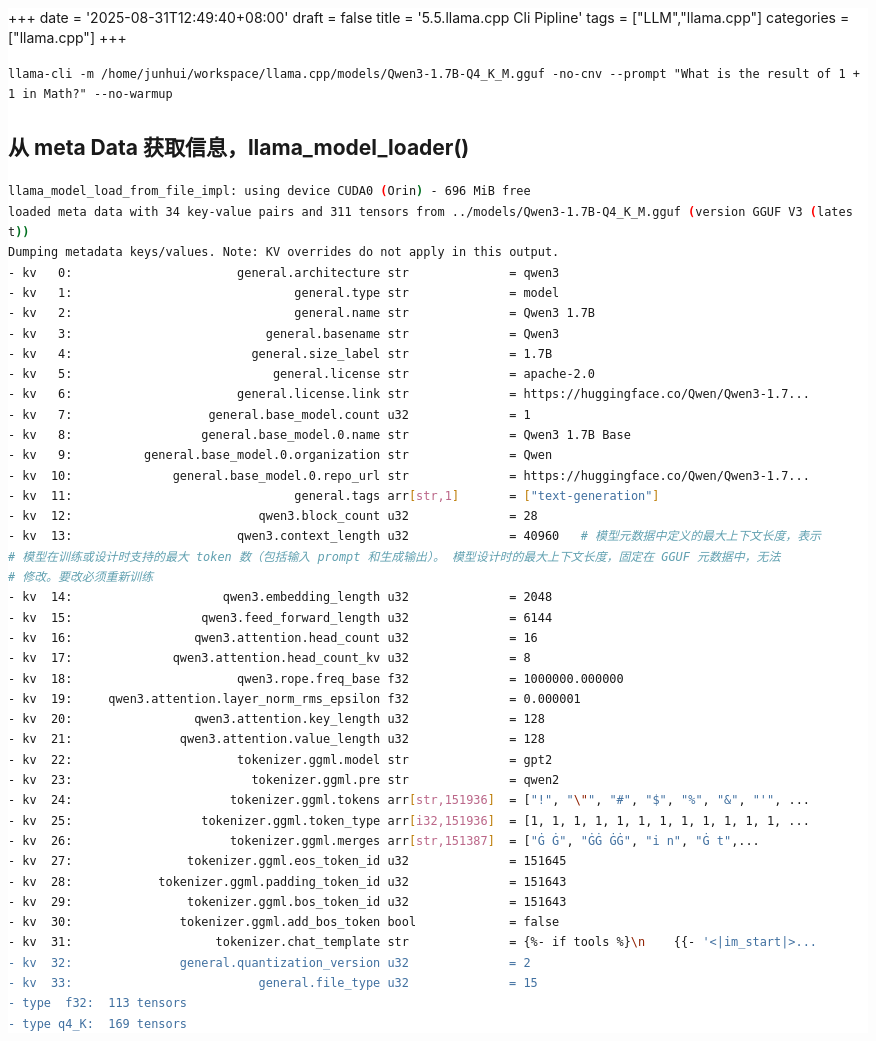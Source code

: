 +++
date = '2025-08-31T12:49:40+08:00'
draft = false
title = '5.5.llama.cpp Cli Pipline'
tags = ["LLM","llama.cpp"]
categories = ["llama.cpp"]
+++


`llama-cli -m /home/junhui/workspace/llama.cpp/models/Qwen3-1.7B-Q4_K_M.gguf -no-cnv --prompt "What is the result of 1 + 1 in Math?" --no-warmup`


## 从 meta Data 获取信息，llama_model_loader()

~~~sh
llama_model_load_from_file_impl: using device CUDA0 (Orin) - 696 MiB free
loaded meta data with 34 key-value pairs and 311 tensors from ../models/Qwen3-1.7B-Q4_K_M.gguf (version GGUF V3 (latest))
Dumping metadata keys/values. Note: KV overrides do not apply in this output.
- kv   0:                       general.architecture str              = qwen3
- kv   1:                               general.type str              = model
- kv   2:                               general.name str              = Qwen3 1.7B
- kv   3:                           general.basename str              = Qwen3
- kv   4:                         general.size_label str              = 1.7B
- kv   5:                            general.license str              = apache-2.0
- kv   6:                       general.license.link str              = https://huggingface.co/Qwen/Qwen3-1.7...
- kv   7:                   general.base_model.count u32              = 1
- kv   8:                  general.base_model.0.name str              = Qwen3 1.7B Base
- kv   9:          general.base_model.0.organization str              = Qwen
- kv  10:              general.base_model.0.repo_url str              = https://huggingface.co/Qwen/Qwen3-1.7...
- kv  11:                               general.tags arr[str,1]       = ["text-generation"]
- kv  12:                          qwen3.block_count u32              = 28
- kv  13:                       qwen3.context_length u32              = 40960   # 模型元数据中定义的最大上下文长度，表示
# 模型在训练或设计时支持的最大 token 数（包括输入 prompt 和生成输出）。 模型设计时的最大上下文长度，固定在 GGUF 元数据中，无法
# 修改。要改必须重新训练
- kv  14:                     qwen3.embedding_length u32              = 2048
- kv  15:                  qwen3.feed_forward_length u32              = 6144
- kv  16:                 qwen3.attention.head_count u32              = 16
- kv  17:              qwen3.attention.head_count_kv u32              = 8
- kv  18:                       qwen3.rope.freq_base f32              = 1000000.000000
- kv  19:     qwen3.attention.layer_norm_rms_epsilon f32              = 0.000001
- kv  20:                 qwen3.attention.key_length u32              = 128
- kv  21:               qwen3.attention.value_length u32              = 128
- kv  22:                       tokenizer.ggml.model str              = gpt2
- kv  23:                         tokenizer.ggml.pre str              = qwen2
- kv  24:                      tokenizer.ggml.tokens arr[str,151936]  = ["!", "\"", "#", "$", "%", "&", "'", ...
- kv  25:                  tokenizer.ggml.token_type arr[i32,151936]  = [1, 1, 1, 1, 1, 1, 1, 1, 1, 1, 1, 1, ...
- kv  26:                      tokenizer.ggml.merges arr[str,151387]  = ["Ġ Ġ", "ĠĠ ĠĠ", "i n", "Ġ t",...
- kv  27:                tokenizer.ggml.eos_token_id u32              = 151645
- kv  28:            tokenizer.ggml.padding_token_id u32              = 151643
- kv  29:                tokenizer.ggml.bos_token_id u32              = 151643
- kv  30:               tokenizer.ggml.add_bos_token bool             = false
- kv  31:                    tokenizer.chat_template str              = {%- if tools %}\n    {{- '<|im_start|>...
- kv  32:               general.quantization_version u32              = 2
- kv  33:                          general.file_type u32              = 15
- type  f32:  113 tensors
- type q4_K:  169 tensors
~~~